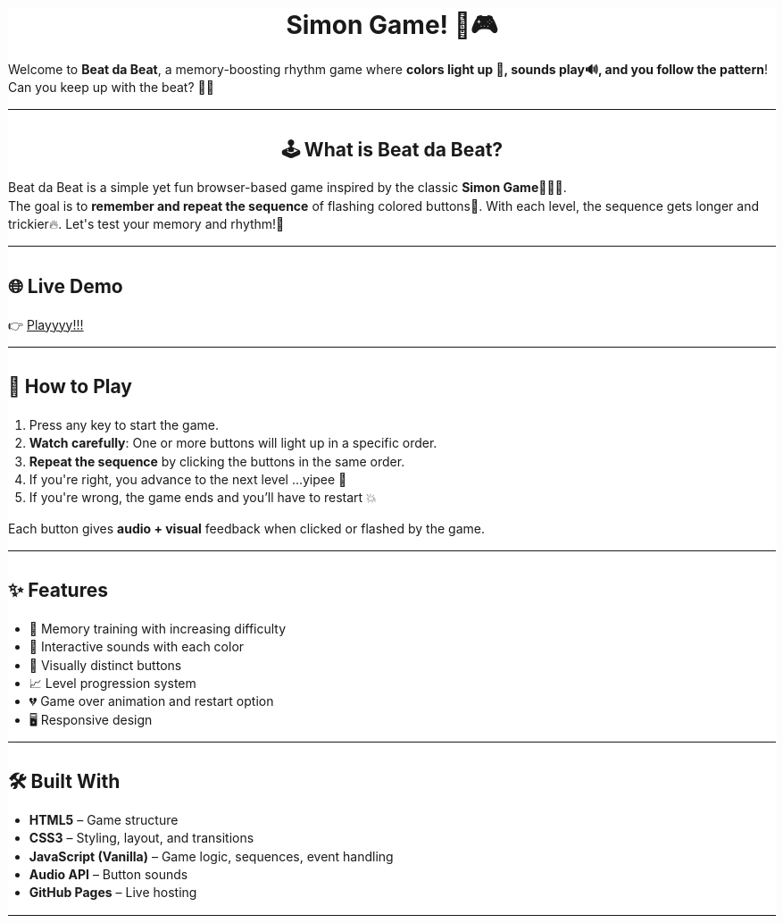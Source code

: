 <h1 align="center"> Simon Game! 🎵🎮</h1>

Welcome to **Beat da Beat**, a memory-boosting rhythm game where **colors light up 💛, sounds play🔊, and you follow the pattern**! Can you keep up with the beat? 🧠🎵

---

<h2 align="center">🕹️ What is Beat da Beat?</h2>

Beat da Beat is a simple yet fun browser-based game inspired by the classic **Simon Game**🫶🏻🎀.  
The goal is to **remember and repeat the sequence** of flashing colored buttons💫. With each level, the sequence gets longer and trickier🔥. Let's test your memory and rhythm!🥁

---
## 🌐 Live Demo

👉 [Playyyy!!!](https://ananyatiwari05.github.io/Beat_da_Beat/)

---

## 🌈 How to Play

1. Press any key to start the game.
2. **Watch carefully**: One or more buttons will light up in a specific order.
3. **Repeat the sequence** by clicking the buttons in the same order.
4. If you're right, you advance to the next level ...yipee 🎉
5. If you're wrong, the game ends and you’ll have to restart 💥


Each button gives **audio + visual** feedback when clicked or flashed by the game.

---

## ✨ Features

- 🧠 Memory training with increasing difficulty
- 🎵 Interactive sounds with each color
- 🎨 Visually distinct buttons
- 📈 Level progression system
- 💔 Game over animation and restart option
- 🖥️ Responsive design

---

## 🛠️ Built With

- **HTML5** – Game structure
- **CSS3** – Styling, layout, and transitions
- **JavaScript (Vanilla)** – Game logic, sequences, event handling
- **Audio API** – Button sounds
- **GitHub Pages** – Live hosting

---

